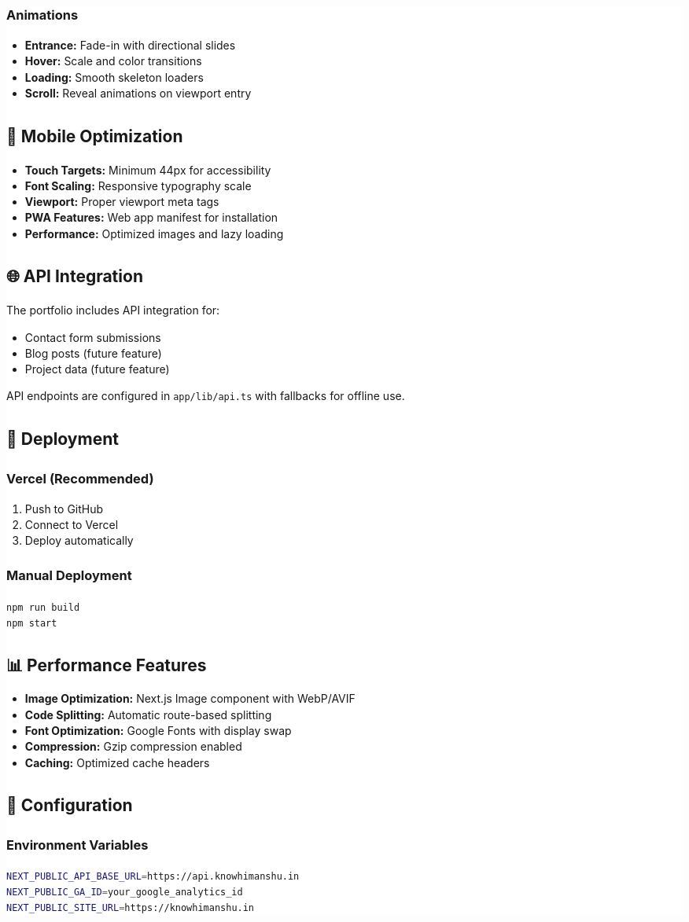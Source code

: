 ### Animations
- **Entrance:** Fade-in with directional slides
- **Hover:** Scale and color transitions
- **Loading:** Smooth skeleton loaders
- **Scroll:** Reveal animations on viewport entry

## 📱 Mobile Optimization

- **Touch Targets:** Minimum 44px for accessibility
- **Font Scaling:** Responsive typography scale
- **Viewport:** Proper viewport meta tags
- **PWA Features:** Web app manifest for installation
- **Performance:** Optimized images and lazy loading

## 🌐 API Integration

The portfolio includes API integration for:
- Contact form submissions
- Blog posts (future feature)
- Project data (future feature)

API endpoints are configured in `app/lib/api.ts` with fallbacks for offline use.

## 🚀 Deployment

### Vercel (Recommended)
1. Push to GitHub
2. Connect to Vercel
3. Deploy automatically

### Manual Deployment
```bash
npm run build
npm start
```

## 📊 Performance Features

- **Image Optimization:** Next.js Image component with WebP/AVIF
- **Code Splitting:** Automatic route-based splitting
- **Font Optimization:** Google Fonts with display swap
- **Compression:** Gzip compression enabled
- **Caching:** Optimized cache headers

## 🔧 Configuration

### Environment Variables
```bash
NEXT_PUBLIC_API_BASE_URL=https://api.knowhimanshu.in
NEXT_PUBLIC_GA_ID=your_google_analytics_id
NEXT_PUBLIC_SITE_URL=https://knowhimanshu.in
```

